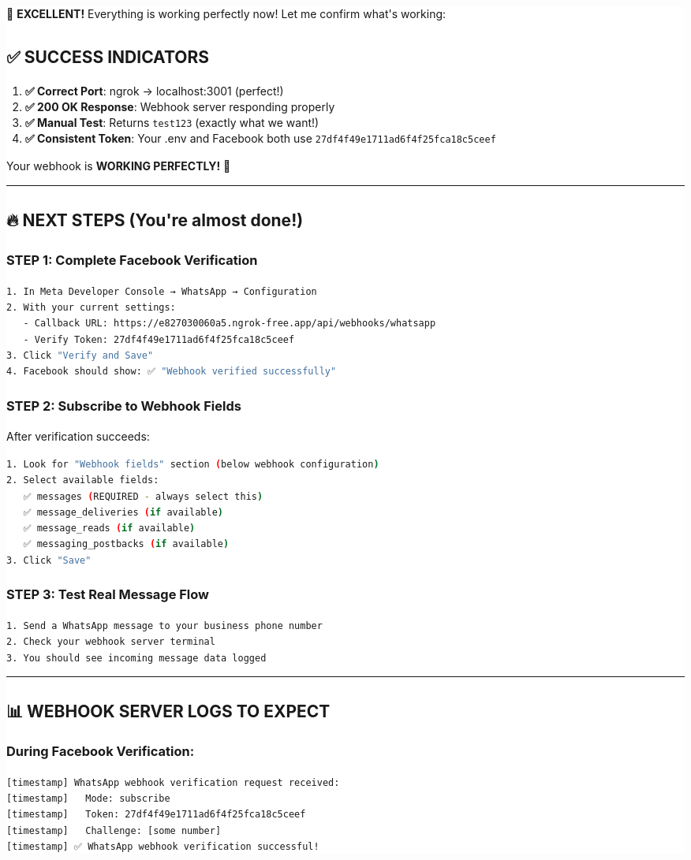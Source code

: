 🎉 **EXCELLENT!** Everything is working perfectly now! Let me confirm what's working:

## ✅ **SUCCESS INDICATORS**

1. **✅ Correct Port**: ngrok → localhost:3001 (perfect!)
2. **✅ 200 OK Response**: Webhook server responding properly
3. **✅ Manual Test**: Returns `test123` (exactly what we want!)
4. **✅ Consistent Token**: Your .env and Facebook both use `27df4f49e1711ad6f4f25fca18c5ceef`

Your webhook is **WORKING PERFECTLY!** 🚀

---

## 🔥 **NEXT STEPS** (You're almost done!)

### **STEP 1: Complete Facebook Verification**
```bash
1. In Meta Developer Console → WhatsApp → Configuration
2. With your current settings:
   - Callback URL: https://e827030060a5.ngrok-free.app/api/webhooks/whatsapp
   - Verify Token: 27df4f49e1711ad6f4f25fca18c5ceef
3. Click "Verify and Save"
4. Facebook should show: ✅ "Webhook verified successfully"
```

### **STEP 2: Subscribe to Webhook Fields**
After verification succeeds:
```bash
1. Look for "Webhook fields" section (below webhook configuration)
2. Select available fields:
   ✅ messages (REQUIRED - always select this)
   ✅ message_deliveries (if available)
   ✅ message_reads (if available)
   ✅ messaging_postbacks (if available)
3. Click "Save"
```

### **STEP 3: Test Real Message Flow**
```bash
1. Send a WhatsApp message to your business phone number
2. Check your webhook server terminal
3. You should see incoming message data logged
```

---

## 📊 **WEBHOOK SERVER LOGS TO EXPECT**

### **During Facebook Verification:**
```bash
[timestamp] WhatsApp webhook verification request received:
[timestamp]   Mode: subscribe
[timestamp]   Token: 27df4f49e1711ad6f4f25fca18c5ceef
[timestamp]   Challenge: [some number]
[timestamp] ✅ WhatsApp webhook verification successful!
```
